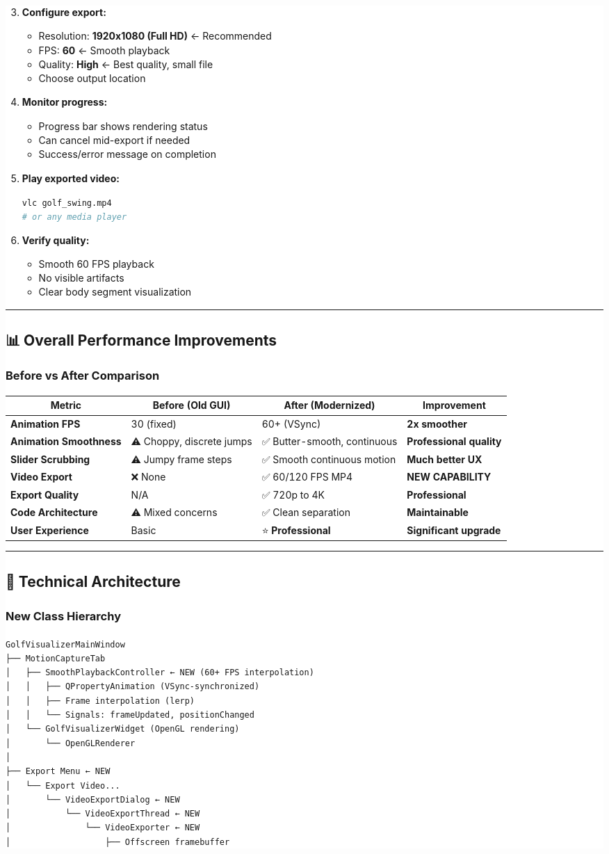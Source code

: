 3. **Configure export:**
   - Resolution: **1920x1080 (Full HD)** ← Recommended
   - FPS: **60** ← Smooth playback
   - Quality: **High** ← Best quality, small file
   - Choose output location

4. **Monitor progress:**
   - Progress bar shows rendering status
   - Can cancel mid-export if needed
   - Success/error message on completion

5. **Play exported video:**
   ```bash
   vlc golf_swing.mp4
   # or any media player
   ```

6. **Verify quality:**
   - Smooth 60 FPS playback
   - No visible artifacts
   - Clear body segment visualization

---

## 📊 Overall Performance Improvements

### Before vs After Comparison

| Metric | Before (Old GUI) | After (Modernized) | Improvement |
|--------|------------------|-------------------|-------------|
| **Animation FPS** | 30 (fixed) | 60+ (VSync) | **2x smoother** |
| **Animation Smoothness** | ⚠️ Choppy, discrete jumps | ✅ Butter-smooth, continuous | **Professional quality** |
| **Slider Scrubbing** | ⚠️ Jumpy frame steps | ✅ Smooth continuous motion | **Much better UX** |
| **Video Export** | ❌ None | ✅ 60/120 FPS MP4 | **NEW CAPABILITY** |
| **Export Quality** | N/A | ✅ 720p to 4K | **Professional** |
| **Code Architecture** | ⚠️ Mixed concerns | ✅ Clean separation | **Maintainable** |
| **User Experience** | Basic | ⭐ **Professional** | **Significant upgrade** |

---

## 🔧 Technical Architecture

### New Class Hierarchy

```
GolfVisualizerMainWindow
├── MotionCaptureTab
│   ├── SmoothPlaybackController ← NEW (60+ FPS interpolation)
│   │   ├── QPropertyAnimation (VSync-synchronized)
│   │   ├── Frame interpolation (lerp)
│   │   └── Signals: frameUpdated, positionChanged
│   └── GolfVisualizerWidget (OpenGL rendering)
│       └── OpenGLRenderer
│
├── Export Menu ← NEW
│   └── Export Video...
│       └── VideoExportDialog ← NEW
│           └── VideoExportThread ← NEW
│               └── VideoExporter ← NEW
│                   ├── Offscreen framebuffer
```